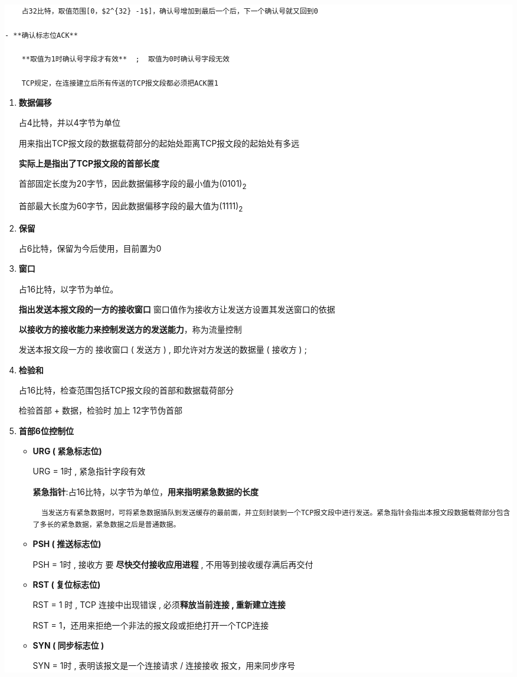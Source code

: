         占32比特，取值范围[0，$2^{32} -1$]，确认号增加到最后一个后，下一个确认号就又回到0

    - **确认标志位ACK**

        **取值为1时确认号字段才有效**  ;  取值为0时确认号字段无效

        TCP规定，在连接建立后所有传送的TCP报文段都必须把ACK置1

1. **数据偏移**

    占4比特，并以4字节为单位

    用来指出TCP报文段的数据载荷部分的起始处距离TCP报文段的起始处有多远

    **实际上是指出了TCP报文段的首部长度**

    首部固定长度为20字节，因此数据偏移字段的最小值为$(0101)_{2}$

    首部最大长度为60字节，因此数据偏移字段的最大值为$(1111)_{2}$

1. **保留**

    占6比特，保留为今后使用，目前置为0

1. **窗口**

    占16比特，以字节为单位。

    **指出发送本报文段的一方的接收窗口**
窗口值作为接收方让发送方设置其发送窗口的依据

    **以接收方的接收能力来控制发送方的发送能力**，称为流量控制

    发送本报文段一方的 接收窗口 ( 发送方 ) , 即允许对方发送的数据量 ( 接收方 ) ;

1. **检验和**

    占16比特，检查范围包括TCP报文段的首部和数据载荷部分

    检验首部 + 数据，检验时 加上 12字节伪首部

1. **首部6位控制位**

    - **URG ( 紧急标志位)**

        URG = 1时 , 紧急指针字段有效

        **紧急指针**:占16比特，以字节为单位，**用来指明紧急数据的长度**

            当发送方有紧急数据时，可将紧急数据插队到发送缓存的最前面，并立刻封装到一个TCP报文段中进行发送。紧急指针会指出本报文段数据载荷部分包含了多长的紧急数据，紧急数据之后是普通数据。

    - **PSH ( 推送标志位)**

        PSH = 1时 , 接收方 要 **尽快交付接收应用进程** , 不用等到接收缓存满后再交付 

    - **RST ( 复位标志位)**

        RST = 1 时 , TCP 连接中出现错误 , 必须**释放当前连接 , 重新建立连接**

        RST = 1，还用来拒绝一个非法的报文段或拒绝打开一个TCP连接

    - **SYN ( 同步标志位 )** 

        SYN = 1时 , 表明该报文是一个连接请求 / 连接接收 报文，用来同步序号
